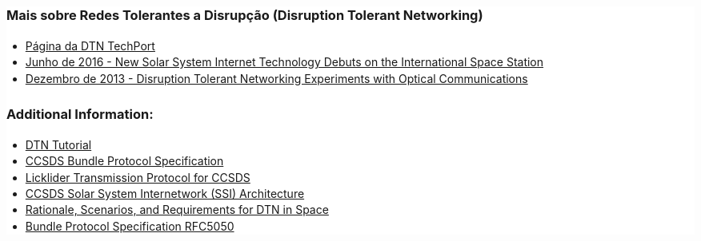 
### Mais sobre Redes Tolerantes a Disrupção (Disruption Tolerant Networking)

* [Página da DTN TechPort](https://techport.nasa.gov/view/11772)
* [Junho de 2016 - New Solar System Internet Technology Debuts on the International Space Station](https://www.nasa.gov/feature/new-solar-system-internet-technology-debuts-on-the-international-space-station)
* [Dezembro de 2013 - Disruption Tolerant Networking Experiments with Optical Communications](https://www.nasa.gov/directorates/heo/scan/news_DTN_Experiments_with_Optical_Communications.html)

### Additional Information:

* [DTN Tutorial](http://ipnsig.org/wp-content/uploads/2015/09/DTN_Tutorial_v3.2.pdf)
* [CCSDS Bundle Protocol Specification](http://public.ccsds.org/publications/archive/734x2b1.pdf)
* [Licklider Transmission Protocol for CCSDS](http://public.ccsds.org/publications/archive/734x1b1.pdf)
* [CCSDS Solar System Internetwork (SSI) Architecture](http://public.ccsds.org/publications/archive/730x1g1.pdf)
* [Rationale, Scenarios, and Requirements for DTN in Space](http://public.ccsds.org/publications/archive/734x0g1e1.pdf)
* [Bundle Protocol Specification RFC5050](https://tools.ietf.org/html/rfc5050)